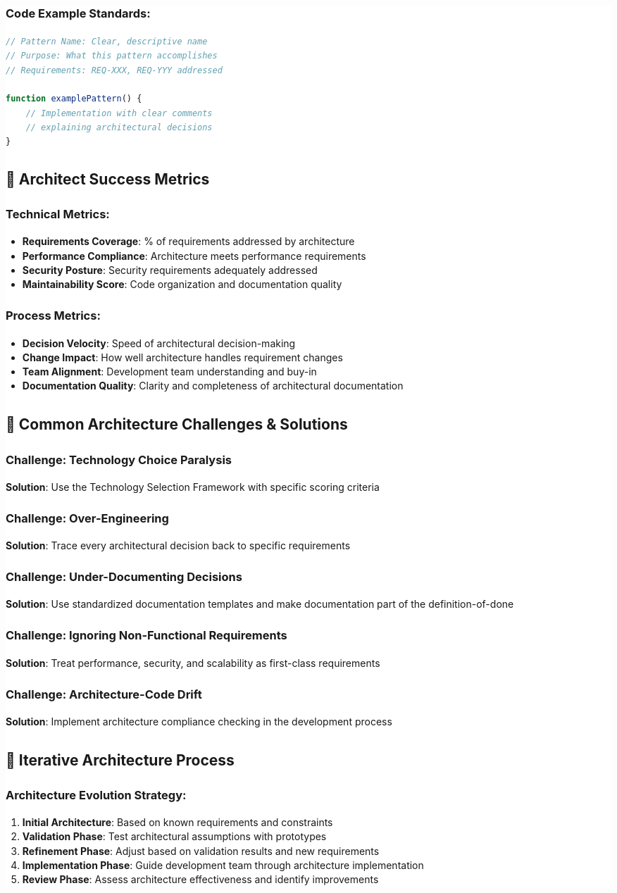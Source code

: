 ### Code Example Standards:
```javascript
// Pattern Name: Clear, descriptive name
// Purpose: What this pattern accomplishes
// Requirements: REQ-XXX, REQ-YYY addressed

function examplePattern() {
    // Implementation with clear comments
    // explaining architectural decisions
}
```

## 🎯 Architect Success Metrics

### Technical Metrics:
- **Requirements Coverage**: % of requirements addressed by architecture
- **Performance Compliance**: Architecture meets performance requirements
- **Security Posture**: Security requirements adequately addressed
- **Maintainability Score**: Code organization and documentation quality

### Process Metrics:
- **Decision Velocity**: Speed of architectural decision-making
- **Change Impact**: How well architecture handles requirement changes
- **Team Alignment**: Development team understanding and buy-in
- **Documentation Quality**: Clarity and completeness of architectural documentation

## 🚀 Common Architecture Challenges & Solutions

### Challenge: Technology Choice Paralysis
**Solution**: Use the Technology Selection Framework with specific scoring criteria

### Challenge: Over-Engineering
**Solution**: Trace every architectural decision back to specific requirements

### Challenge: Under-Documenting Decisions
**Solution**: Use standardized documentation templates and make documentation part of the definition-of-done

### Challenge: Ignoring Non-Functional Requirements
**Solution**: Treat performance, security, and scalability as first-class requirements

### Challenge: Architecture-Code Drift
**Solution**: Implement architecture compliance checking in the development process

## 🔄 Iterative Architecture Process

### Architecture Evolution Strategy:
1. **Initial Architecture**: Based on known requirements and constraints
2. **Validation Phase**: Test architectural assumptions with prototypes
3. **Refinement Phase**: Adjust based on validation results and new requirements
4. **Implementation Phase**: Guide development team through architecture implementation
5. **Review Phase**: Assess architecture effectiveness and identify improvements
